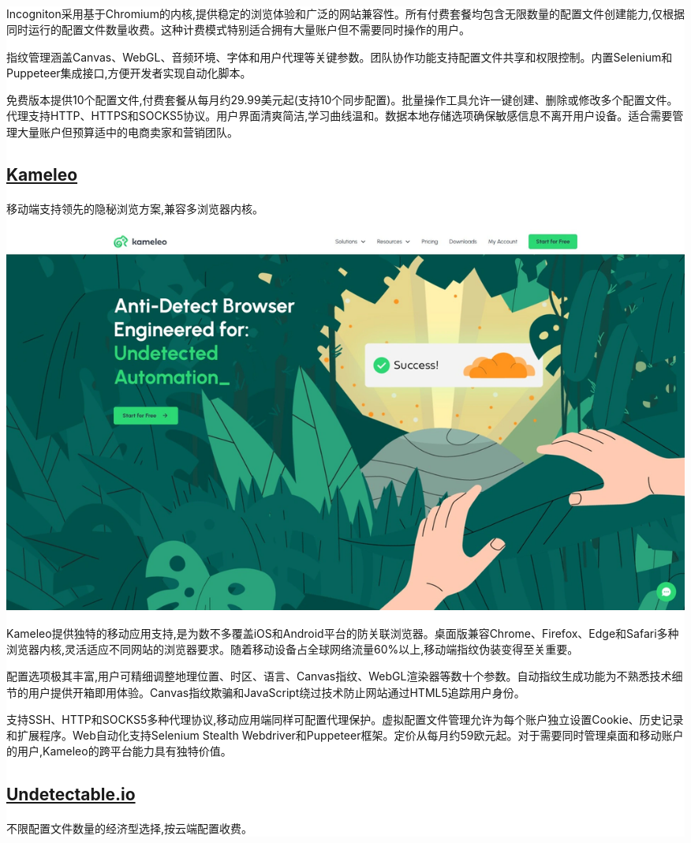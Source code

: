 
Incogniton采用基于Chromium的内核,提供稳定的浏览体验和广泛的网站兼容性。所有付费套餐均包含无限数量的配置文件创建能力,仅根据同时运行的配置文件数量收费。这种计费模式特别适合拥有大量账户但不需要同时操作的用户。

指纹管理涵盖Canvas、WebGL、音频环境、字体和用户代理等关键参数。团队协作功能支持配置文件共享和权限控制。内置Selenium和Puppeteer集成接口,方便开发者实现自动化脚本。

免费版本提供10个配置文件,付费套餐从每月约29.99美元起(支持10个同步配置)。批量操作工具允许一键创建、删除或修改多个配置文件。代理支持HTTP、HTTPS和SOCKS5协议。用户界面清爽简洁,学习曲线温和。数据本地存储选项确保敏感信息不离开用户设备。适合需要管理大量账户但预算适中的电商卖家和营销团队。

## **[Kameleo](https://kameleo.io)**

移动端支持领先的隐秘浏览方案,兼容多浏览器内核。

![Kameleo Screenshot](image/kameleo.webp)


Kameleo提供独特的移动应用支持,是为数不多覆盖iOS和Android平台的防关联浏览器。桌面版兼容Chrome、Firefox、Edge和Safari多种浏览器内核,灵活适应不同网站的浏览器要求。随着移动设备占全球网络流量60%以上,移动端指纹伪装变得至关重要。

配置选项极其丰富,用户可精细调整地理位置、时区、语言、Canvas指纹、WebGL渲染器等数十个参数。自动指纹生成功能为不熟悉技术细节的用户提供开箱即用体验。Canvas指纹欺骗和JavaScript绕过技术防止网站通过HTML5追踪用户身份。

支持SSH、HTTP和SOCKS5多种代理协议,移动应用端同样可配置代理保护。虚拟配置文件管理允许为每个账户独立设置Cookie、历史记录和扩展程序。Web自动化支持Selenium Stealth Webdriver和Puppeteer框架。定价从每月约59欧元起。对于需要同时管理桌面和移动账户的用户,Kameleo的跨平台能力具有独特价值。

## **[Undetectable.io](https://undetectable.io)**

不限配置文件数量的经济型选择,按云端配置收费。
